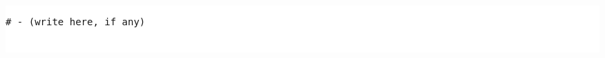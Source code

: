 </div>
</div>
<div class="layoutArea">
<div class="column">
<pre># - (write here, if any)
</pre>
</div>
</div>
<div class="layoutArea">
<div class="column"></div>
</div>
</div>
<div class="page" title="Page 12">
<div class="layoutArea">
<div class="column">
&nbsp;

</div>
</div>
</div>
